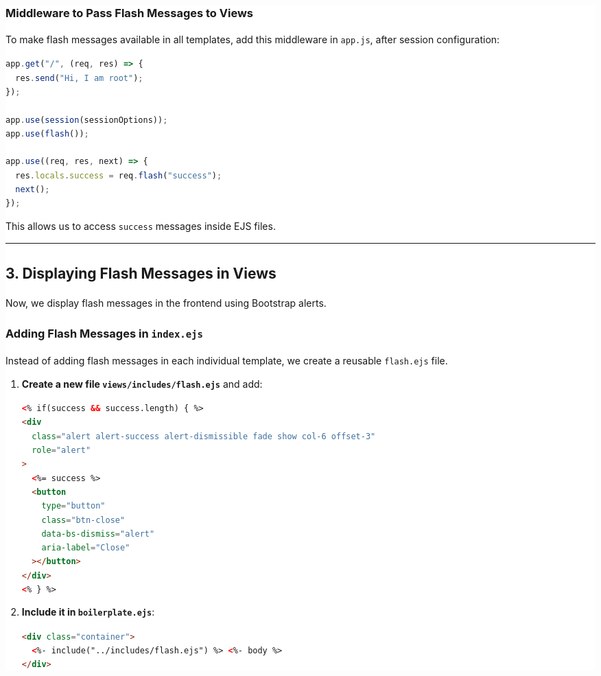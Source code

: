 ### **Middleware to Pass Flash Messages to Views**

To make flash messages available in all templates, add this middleware in `app.js`, after session configuration:

```js
app.get("/", (req, res) => {
  res.send("Hi, I am root");
});

app.use(session(sessionOptions));
app.use(flash());

app.use((req, res, next) => {
  res.locals.success = req.flash("success");
  next();
});
```

This allows us to access `success` messages inside EJS files.

---

## **3. Displaying Flash Messages in Views**

Now, we display flash messages in the frontend using Bootstrap alerts.

### **Adding Flash Messages in `index.ejs`**

Instead of adding flash messages in each individual template, we create a reusable `flash.ejs` file.

1. **Create a new file `views/includes/flash.ejs`** and add:

   ```html
   <% if(success && success.length) { %>
   <div
     class="alert alert-success alert-dismissible fade show col-6 offset-3"
     role="alert"
   >
     <%= success %>
     <button
       type="button"
       class="btn-close"
       data-bs-dismiss="alert"
       aria-label="Close"
     ></button>
   </div>
   <% } %>
   ```

2. **Include it in `boilerplate.ejs`**:
   ```html
   <div class="container">
     <%- include("../includes/flash.ejs") %> <%- body %>
   </div>
   ```
